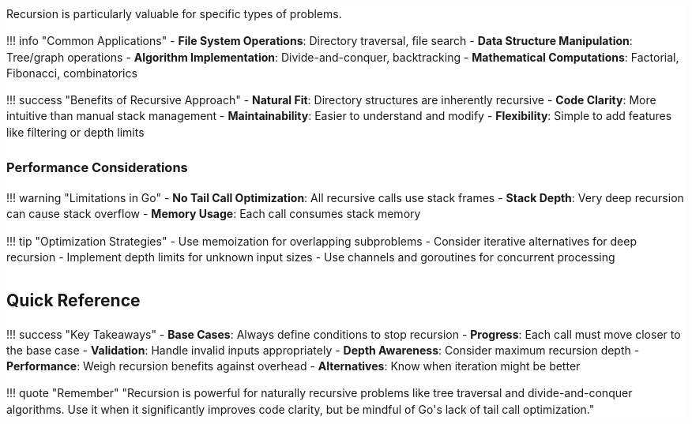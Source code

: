 Recursion is particularly valuable for specific types of problems.

!!! info "Common Applications"
    - **File System Operations**: Directory traversal, file search
    - **Data Structure Manipulation**: Tree/graph operations
    - **Algorithm Implementation**: Divide-and-conquer, backtracking
    - **Mathematical Computations**: Factorial, Fibonacci, combinatorics

!!! success "Benefits of Recursive Approach"
    - **Natural Fit**: Directory structures are inherently recursive
    - **Code Clarity**: More intuitive than manual stack management
    - **Maintainability**: Easier to understand and modify
    - **Flexibility**: Simple to add features like filtering or depth limits

### Performance Considerations

!!! warning "Limitations in Go"
    - **No Tail Call Optimization**: All recursive calls use stack frames
    - **Stack Depth**: Very deep recursion can cause stack overflow
    - **Memory Usage**: Each call consumes stack memory

!!! tip "Optimization Strategies"
    - Use memoization for overlapping subproblems
    - Consider iterative alternatives for deep recursion
    - Implement depth limits for unknown input sizes
    - Use channels and goroutines for concurrent processing

## Quick Reference

!!! success "Key Takeaways"
    - **Base Cases**: Always define conditions to stop recursion
    - **Progress**: Each call must move closer to the base case
    - **Validation**: Handle invalid inputs appropriately
    - **Depth Awareness**: Consider maximum recursion depth
    - **Performance**: Weigh recursion benefits against overhead
    - **Alternatives**: Know when iteration might be better

!!! quote "Remember"
    "Recursion is powerful for naturally recursive problems like tree traversal and divide-and-conquer algorithms. Use it when it significantly improves code clarity, but be mindful of Go's lack of tail call optimization."